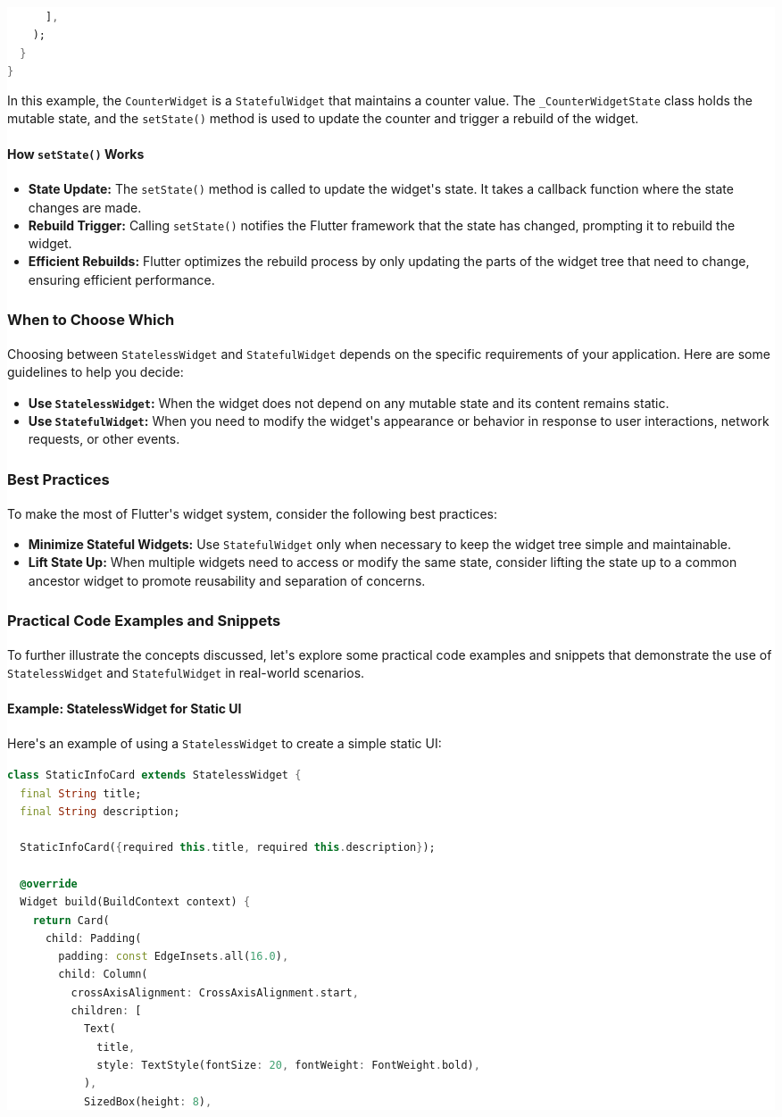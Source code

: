 ```dart
      ],
    );
  }
}
```

In this example, the `CounterWidget` is a `StatefulWidget` that maintains a counter value. The `_CounterWidgetState` class holds the mutable state, and the `setState()` method is used to update the counter and trigger a rebuild of the widget.

#### How `setState()` Works

- **State Update:** The `setState()` method is called to update the widget's state. It takes a callback function where the state changes are made.
- **Rebuild Trigger:** Calling `setState()` notifies the Flutter framework that the state has changed, prompting it to rebuild the widget.
- **Efficient Rebuilds:** Flutter optimizes the rebuild process by only updating the parts of the widget tree that need to change, ensuring efficient performance.

### When to Choose Which

Choosing between `StatelessWidget` and `StatefulWidget` depends on the specific requirements of your application. Here are some guidelines to help you decide:

- **Use `StatelessWidget`:** When the widget does not depend on any mutable state and its content remains static.
- **Use `StatefulWidget`:** When you need to modify the widget's appearance or behavior in response to user interactions, network requests, or other events.

### Best Practices

To make the most of Flutter's widget system, consider the following best practices:

- **Minimize Stateful Widgets:** Use `StatefulWidget` only when necessary to keep the widget tree simple and maintainable.
- **Lift State Up:** When multiple widgets need to access or modify the same state, consider lifting the state up to a common ancestor widget to promote reusability and separation of concerns.

### Practical Code Examples and Snippets

To further illustrate the concepts discussed, let's explore some practical code examples and snippets that demonstrate the use of `StatelessWidget` and `StatefulWidget` in real-world scenarios.

#### Example: StatelessWidget for Static UI

Here's an example of using a `StatelessWidget` to create a simple static UI:

```dart
class StaticInfoCard extends StatelessWidget {
  final String title;
  final String description;

  StaticInfoCard({required this.title, required this.description});

  @override
  Widget build(BuildContext context) {
    return Card(
      child: Padding(
        padding: const EdgeInsets.all(16.0),
        child: Column(
          crossAxisAlignment: CrossAxisAlignment.start,
          children: [
            Text(
              title,
              style: TextStyle(fontSize: 20, fontWeight: FontWeight.bold),
            ),
            SizedBox(height: 8),
```